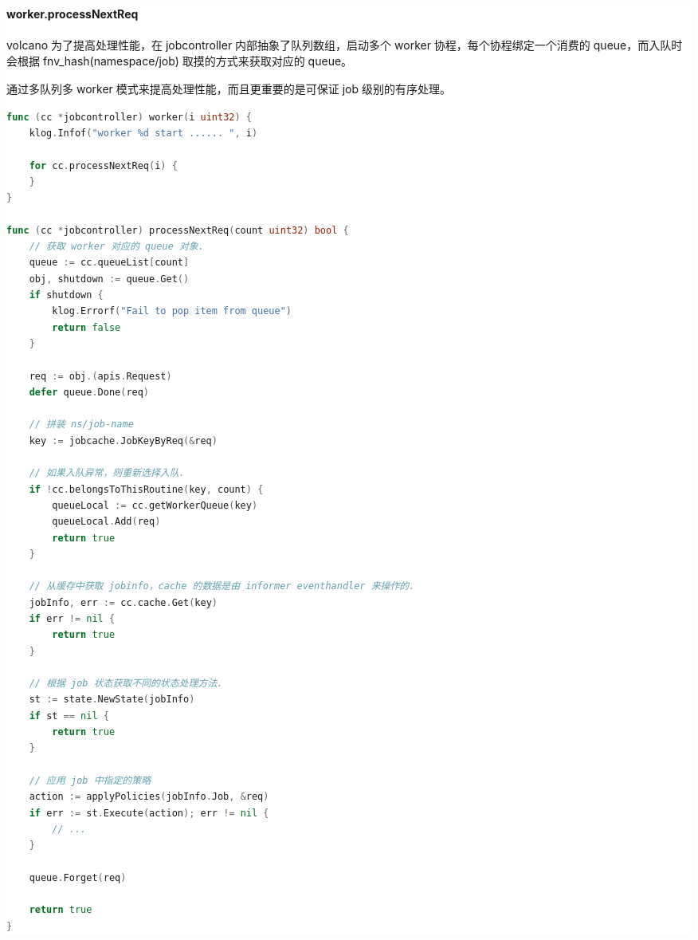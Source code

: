 #### worker.processNextReq

volcano 为了提高处理性能，在 jobcontroller 内部抽象了队列数组，启动多个 worker 协程，每个协程绑定一个消费的 queue，而入队时会根据 fnv_hash(namespace/job) 取摸的方式来获取对应的 queue。

通过多队列多 worker 模式来提高处理性能，而且更重要的是可保证 job 级别的有序处理。

```go
func (cc *jobcontroller) worker(i uint32) {
    klog.Infof("worker %d start ...... ", i)

    for cc.processNextReq(i) {
    }
}

func (cc *jobcontroller) processNextReq(count uint32) bool {
    // 获取 worker 对应的 queue 对象.
    queue := cc.queueList[count]
    obj, shutdown := queue.Get()
    if shutdown {
        klog.Errorf("Fail to pop item from queue")
        return false
    }

    req := obj.(apis.Request)
    defer queue.Done(req)

    // 拼装 ns/job-name
    key := jobcache.JobKeyByReq(&req)

    // 如果入队异常，则重新选择入队.
    if !cc.belongsToThisRoutine(key, count) {
        queueLocal := cc.getWorkerQueue(key)
        queueLocal.Add(req)
        return true
    }

    // 从缓存中获取 jobinfo，cache 的数据是由 informer eventhandler 来操作的.
    jobInfo, err := cc.cache.Get(key)
    if err != nil {
        return true
    }

    // 根据 job 状态获取不同的状态处理方法.
    st := state.NewState(jobInfo)
    if st == nil {
        return true
    }

    // 应用 job 中指定的策略
    action := applyPolicies(jobInfo.Job, &req)
    if err := st.Execute(action); err != nil {
        // ...
    }

    queue.Forget(req)

    return true
}
```

